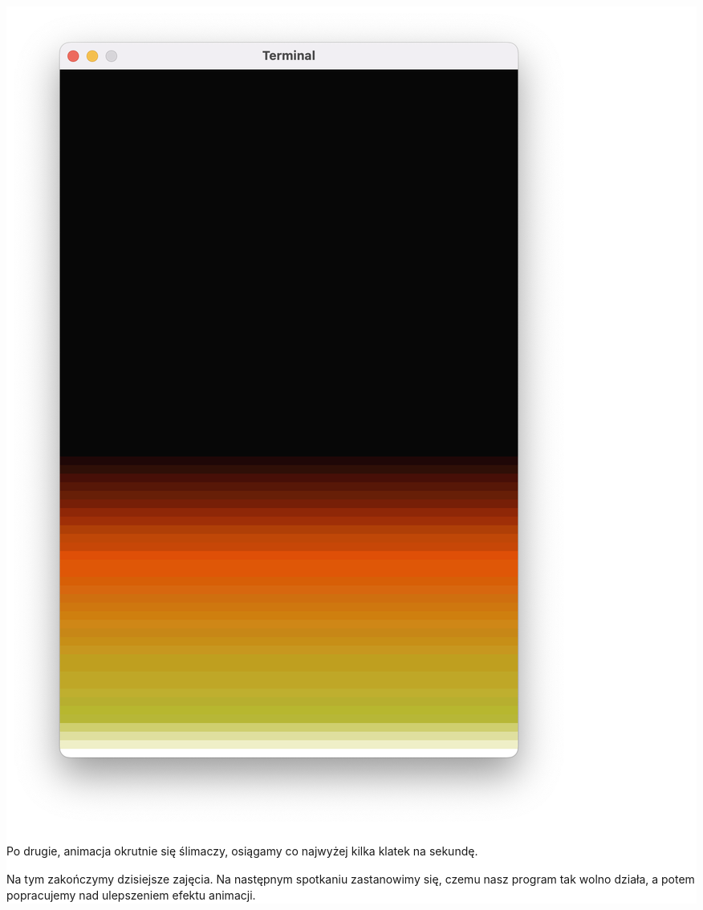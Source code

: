![Doom tęcza](doom-tecza.png)

Po drugie, animacja okrutnie się ślimaczy, osiągamy co najwyżej kilka klatek na sekundę.

Na tym zakończymy dzisiejsze zajęcia. Na następnym spotkaniu zastanowimy się, czemu nasz program tak wolno działa, a potem popracujemy nad ulepszeniem efektu animacji. 
